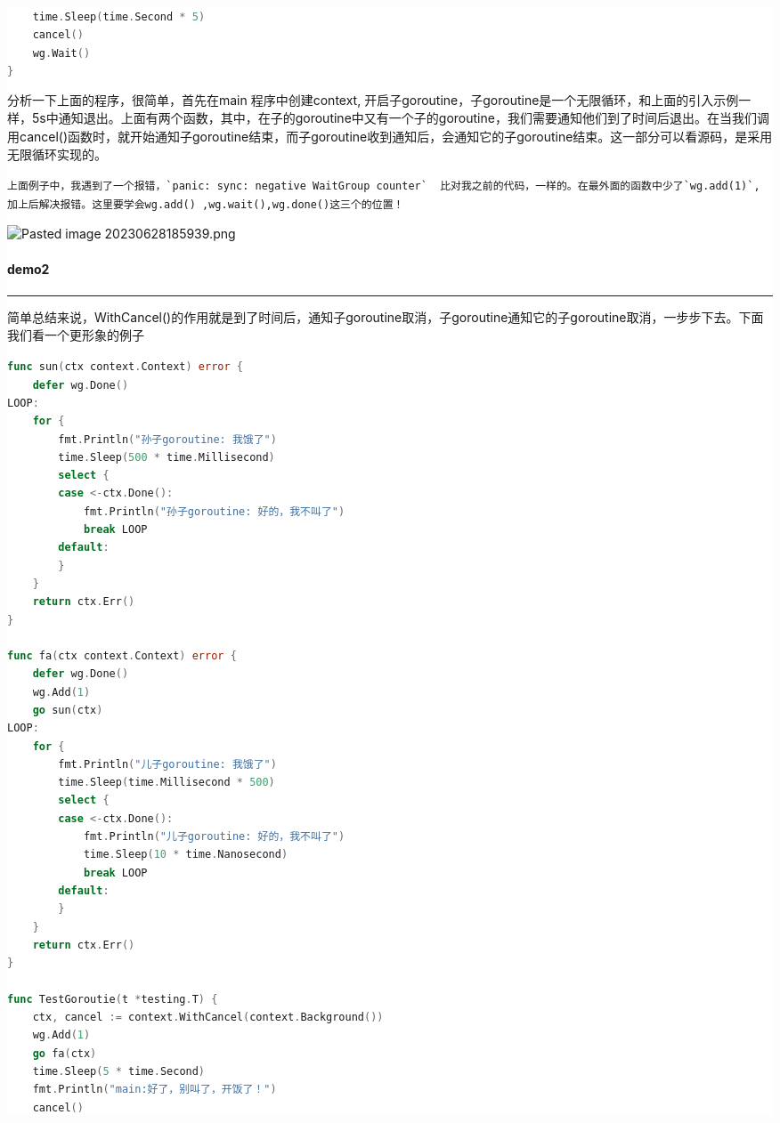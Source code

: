 ```go
	time.Sleep(time.Second * 5)
	cancel()
	wg.Wait()
}

```

分析一下上面的程序，很简单，首先在main 程序中创建context, 开启子goroutine，子goroutine是一个无限循环，和上面的引入示例一样，5s中通知退出。上面有两个函数，其中，在子的goroutine中又有一个子的goroutine，我们需要通知他们到了时间后退出。在当我们调用cancel()函数时，就开始通知子goroutine结束，而子goroutine收到通知后，会通知它的子goroutine结束。这一部分可以看源码，是采用无限循环实现的。

```ad-failure
上面例子中，我遇到了一个报错，`panic: sync: negative WaitGroup counter`  比对我之前的代码，一样的。在最外面的函数中少了`wg.add(1)`, 加上后解决报错。这里要学会wg.add() ,wg.wait(),wg.done()这三个的位置！
```
![Pasted image 20230628185939.png](/img/user/Z.image/Go/Pasted%20image%2020230628185939.png)


#### demo2
---
简单总结来说，WithCancel()的作用就是到了时间后，通知子goroutine取消，子goroutine通知它的子goroutine取消，一步步下去。下面我们看一个更形象的例子
```go
func sun(ctx context.Context) error {
	defer wg.Done()
LOOP:
	for {
		fmt.Println("孙子goroutine: 我饿了")
		time.Sleep(500 * time.Millisecond)
		select {
		case <-ctx.Done():
			fmt.Println("孙子goroutine: 好的，我不叫了")
			break LOOP
		default:
		}
	}
	return ctx.Err()
}

func fa(ctx context.Context) error {
	defer wg.Done()
	wg.Add(1)
	go sun(ctx)
LOOP:
	for {
		fmt.Println("儿子goroutine: 我饿了")
		time.Sleep(time.Millisecond * 500)
		select {
		case <-ctx.Done():
			fmt.Println("儿子goroutine: 好的，我不叫了")
			time.Sleep(10 * time.Nanosecond)
			break LOOP
		default:
		}
	}
	return ctx.Err()
}

func TestGoroutie(t *testing.T) {
	ctx, cancel := context.WithCancel(context.Background())
	wg.Add(1)
	go fa(ctx)
	time.Sleep(5 * time.Second)
	fmt.Println("main:好了，别叫了，开饭了！")
	cancel()
```